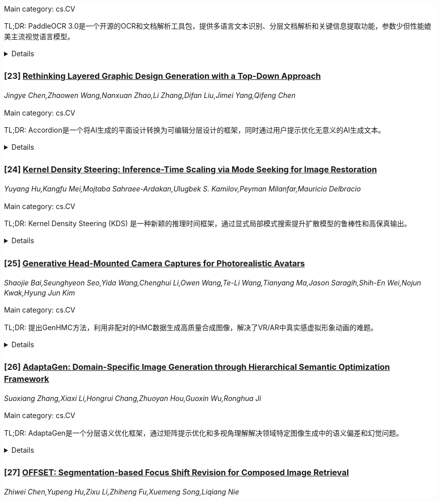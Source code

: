Main category: cs.CV

TL;DR: PaddleOCR 3.0是一个开源的OCR和文档解析工具包，提供多语言文本识别、分层文档解析和关键信息提取功能，参数少但性能媲美主流视觉语言模型。


<details><summary>Details</summary></details>


### [23] [Rethinking Layered Graphic Design Generation with a Top-Down Approach](https://arxiv.org/abs/2507.05601)
*Jingye Chen,Zhaowen Wang,Nanxuan Zhao,Li Zhang,Difan Liu,Jimei Yang,Qifeng Chen*

Main category: cs.CV

TL;DR: Accordion是一个将AI生成的平面设计转换为可编辑分层设计的框架，同时通过用户提示优化无意义的AI生成文本。


<details><summary>Details</summary></details>


### [24] [Kernel Density Steering: Inference-Time Scaling via Mode Seeking for Image Restoration](https://arxiv.org/abs/2507.05604)
*Yuyang Hu,Kangfu Mei,Mojtaba Sahraee-Ardakan,Ulugbek S. Kamilov,Peyman Milanfar,Mauricio Delbracio*

Main category: cs.CV

TL;DR: Kernel Density Steering (KDS) 是一种新颖的推理时间框架，通过显式局部模式搜索提升扩散模型的鲁棒性和高保真输出。


<details><summary>Details</summary></details>


### [25] [Generative Head-Mounted Camera Captures for Photorealistic Avatars](https://arxiv.org/abs/2507.05620)
*Shaojie Bai,Seunghyeon Seo,Yida Wang,Chenghui Li,Owen Wang,Te-Li Wang,Tianyang Ma,Jason Saragih,Shih-En Wei,Nojun Kwak,Hyung Jun Kim*

Main category: cs.CV

TL;DR: 提出GenHMC方法，利用非配对的HMC数据生成高质量合成图像，解决了VR/AR中真实感虚拟形象动画的难题。


<details><summary>Details</summary></details>


### [26] [AdaptaGen: Domain-Specific Image Generation through Hierarchical Semantic Optimization Framework](https://arxiv.org/abs/2507.05621)
*Suoxiang Zhang,Xiaxi Li,Hongrui Chang,Zhuoyan Hou,Guoxin Wu,Ronghua Ji*

Main category: cs.CV

TL;DR: AdaptaGen是一个分层语义优化框架，通过矩阵提示优化和多视角理解解决领域特定图像生成中的语义偏差和幻觉问题。


<details><summary>Details</summary></details>


### [27] [OFFSET: Segmentation-based Focus Shift Revision for Composed Image Retrieval](https://arxiv.org/abs/2507.05631)
*Zhiwei Chen,Yupeng Hu,Zixu Li,Zhiheng Fu,Xuemeng Song,Liqiang Nie*
